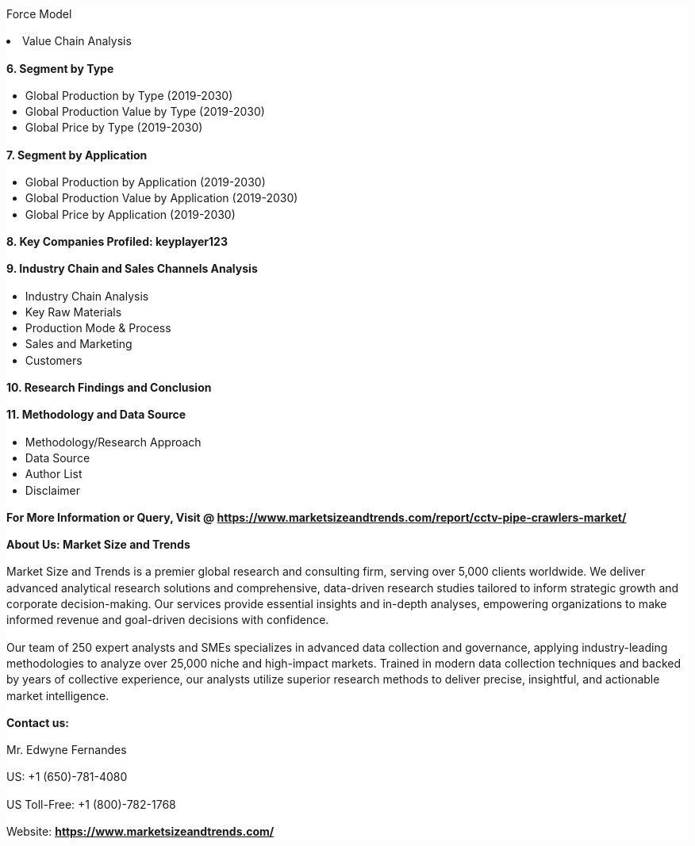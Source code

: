 Force Model</li><li>Value Chain Analysis&nbsp;</li></ul><p><strong>6. Segment by Type</strong></p><ul><li>Global Production by Type (2019-2030)</li><li>Global Production Value by Type (2019-2030)</li><li>Global Price by Type (2019-2030)</li></ul><p><strong>7. Segment by Application</strong></p><ul><li>Global Production by Application (2019-2030)</li><li>Global Production Value by Application (2019-2030)</li><li>Global Price by Application (2019-2030)</li></ul><p><strong>8. Key Companies Profiled: keyplayer123</strong></p><p><strong>9. Industry Chain and Sales Channels Analysis</strong></p><ul><li>Industry Chain Analysis</li><li>Key Raw Materials</li><li>Production Mode &amp; Process</li><li>Sales and Marketing</li><li>Customers</li></ul><p><strong>10. Research Findings and Conclusion</strong></p><p><strong>11. Methodology and Data Source</strong></p><ul><li>Methodology/Research Approach</li><li>Data Source</li><li>Author List</li><li>Disclaimer</li></ul></p><p><strong>For More Information or Query, Visit @ <a href="https://www.marketsizeandtrends.com/report/cctv-pipe-crawlers-market/">https://www.marketsizeandtrends.com/report/cctv-pipe-crawlers-market/</a></strong></p><p><strong>About Us: Market Size and Trends</strong></p><p>Market Size and Trends is a premier global research and consulting firm, serving over 5,000 clients worldwide. We deliver advanced analytical research solutions and comprehensive, data-driven research studies tailored to inform strategic growth and corporate decision-making. Our services provide essential insights and in-depth analyses, empowering organizations to make informed revenue and goal-driven decisions with confidence.</p><p>Our team of 250 expert analysts and SMEs specializes in advanced data collection and governance, applying industry-leading methodologies to analyze over 25,000 niche and high-impact markets. Trained in modern data collection techniques and backed by years of collective experience, our analysts utilize superior research methods to deliver precise, insightful, and actionable market intelligence.</p><p><strong>Contact us:</strong></p><p>Mr. Edwyne Fernandes</p><p>US: +1 (650)-781-4080</p><p>US Toll-Free: +1 (800)-782-1768</p><p>Website: <strong><a href="https://www.marketsizeandtrends.com/">https://www.marketsizeandtrends.com/</a></strong></p>
